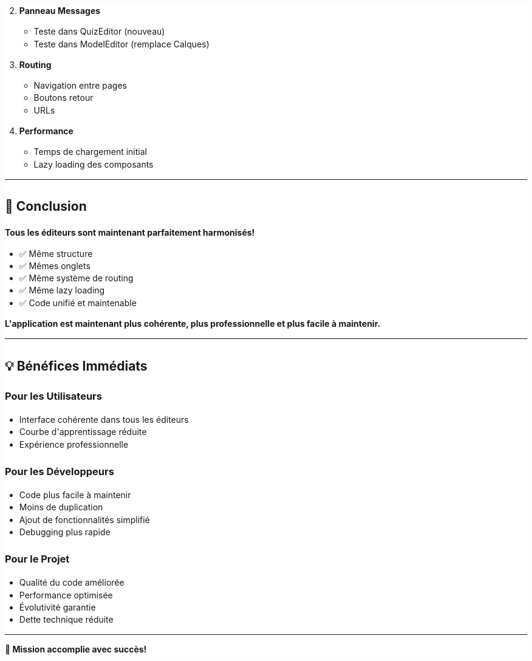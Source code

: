 2. **Panneau Messages**
   - Teste dans QuizEditor (nouveau)
   - Teste dans ModelEditor (remplace Calques)

3. **Routing**
   - Navigation entre pages
   - Boutons retour
   - URLs

4. **Performance**
   - Temps de chargement initial
   - Lazy loading des composants

---

## 🎉 Conclusion

**Tous les éditeurs sont maintenant parfaitement harmonisés!**

- ✅ Même structure
- ✅ Mêmes onglets
- ✅ Même système de routing
- ✅ Même lazy loading
- ✅ Code unifié et maintenable

**L'application est maintenant plus cohérente, plus professionnelle et plus facile à maintenir.**

---

## 💡 Bénéfices Immédiats

### Pour les Utilisateurs
- Interface cohérente dans tous les éditeurs
- Courbe d'apprentissage réduite
- Expérience professionnelle

### Pour les Développeurs
- Code plus facile à maintenir
- Moins de duplication
- Ajout de fonctionnalités simplifié
- Debugging plus rapide

### Pour le Projet
- Qualité du code améliorée
- Performance optimisée
- Évolutivité garantie
- Dette technique réduite

---

**🎯 Mission accomplie avec succès!**
